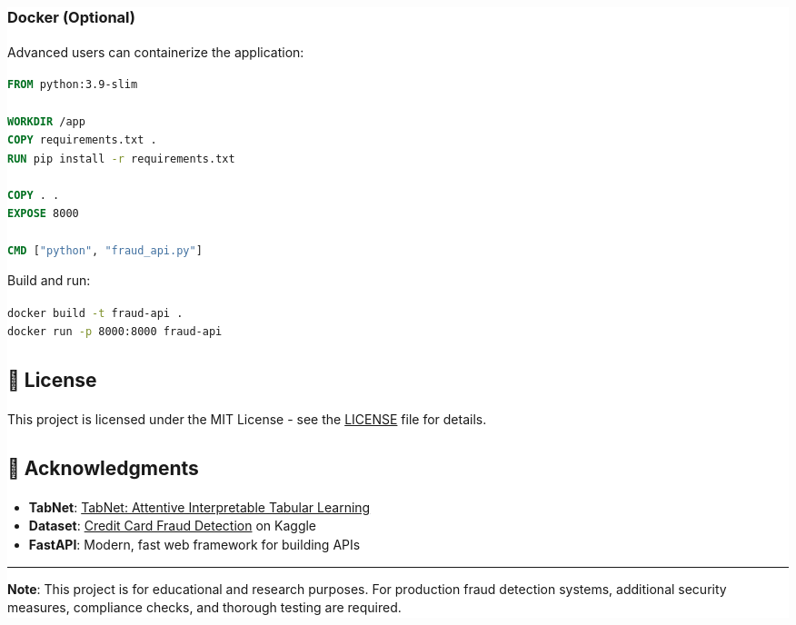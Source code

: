 ### Docker (Optional)

Advanced users can containerize the application:

```dockerfile
FROM python:3.9-slim

WORKDIR /app
COPY requirements.txt .
RUN pip install -r requirements.txt

COPY . .
EXPOSE 8000

CMD ["python", "fraud_api.py"]
```

Build and run:
```bash
docker build -t fraud-api .
docker run -p 8000:8000 fraud-api
```


## 📄 License

This project is licensed under the MIT License - see the [LICENSE](LICENSE) file for details.

## 🙏 Acknowledgments

- **TabNet**: [TabNet: Attentive Interpretable Tabular Learning](https://arxiv.org/abs/1908.07442)
- **Dataset**: [Credit Card Fraud Detection](https://www.kaggle.com/mlg-ulb/creditcardfraud) on Kaggle
- **FastAPI**: Modern, fast web framework for building APIs



---

**Note**: This project is for educational and research purposes. For production fraud detection systems, additional security measures, compliance checks, and thorough testing are required.
